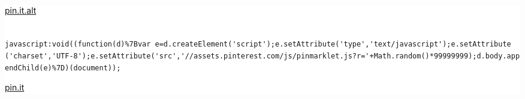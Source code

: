 <a href="javascript:void((function(d)%7Bvar e%3Dd.createElement(%27script%27)%3Be.setAttribute(%27type%27,%27text/javascript%27)%3Be.setAttribute(%27charset%27,%27UTF-8%27)%3Be.setAttribute(%27src%27,%27//assets.pinterest.com/js/pinmarklet.js%3Fr%3D%27%2BMath.random()*99999999)%3Bd.body.appendChild(e)%7D)(document))%3B" class="bookmarklet">pin.it.alt</a>


<pre><code>
javascript:void((function(d)%7Bvar e=d.createElement('script');e.setAttribute('type','text/javascript');e.setAttribute('charset','UTF-8');e.setAttribute('src','//assets.pinterest.com/js/pinmarklet.js?r='+Math.random()*99999999);d.body.appendChild(e)%7D)(document));
</code></pre>

<a href="javascript:void((function(d)%7Bvar e=d.createElement('script');e.setAttribute('type','text/javascript');e.setAttribute('charset','UTF-8');e.setAttribute('src','//assets.pinterest.com/js/pinmarklet.js?r='+Math.random()*99999999);d.body.appendChild(e)%7D)(document));" class="bookmarklet">pin.it</a>

